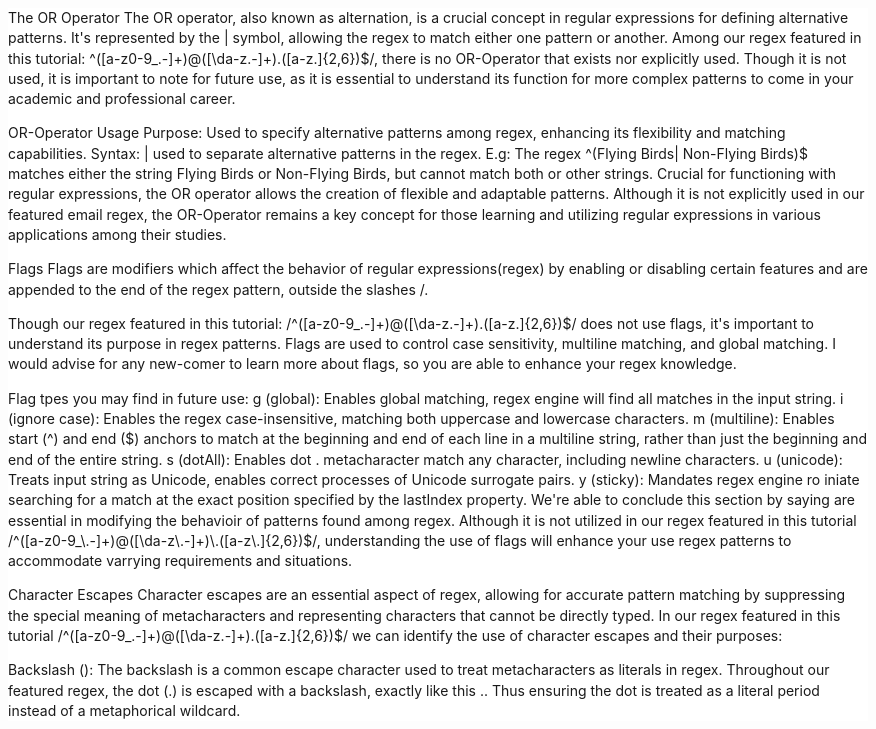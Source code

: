 The OR Operator
The OR operator, also known as alternation, is a crucial concept in regular expressions for defining alternative patterns. It's represented by the | symbol, allowing the regex to match either one pattern or another. Among our regex featured in this tutorial: ^([a-z0-9_\.-]+)@([\da-z\.-]+)\.([a-z\.]{2,6})$/, there is no OR-Operator that exists nor explicitly used. Though it is not used, it is important to note for future use, as it is essential to understand its function for more complex patterns to come in your academic and professional career.

OR-Operator Usage Purpose:
Used to specify alternative patterns among regex, enhancing its flexibility and matching capabilities.
Syntax: | used to separate alternative patterns in the regex.
E.g: The regex ^(Flying Birds| Non-Flying Birds)$ matches either the string Flying Birds or Non-Flying Birds, but cannot match both or other strings.
Crucial for functioning with regular expressions, the OR operator allows the creation of flexible and adaptable patterns. Although it is not explicitly used in our featured email regex, the OR-Operator remains a key concept for those learning and utilizing regular expressions in various applications among their studies.

Flags
Flags are modifiers which affect the behavior of regular expressions(regex) by enabling or disabling certain features and are appended to the end of the regex pattern, outside the slashes /.

Though our regex featured in this tutorial: /^([a-z0-9_\.-]+)@([\da-z\.-]+)\.([a-z\.]{2,6})$/ does not use flags, it's important to understand its purpose in regex patterns. Flags are used to control case sensitivity, multiline matching, and global matching. I would advise for any new-comer to learn more about flags, so you are able to enhance your regex knowledge.

Flag tpes you may find in future use:
g (global): Enables global matching, regex engine will find all matches in the input string.
i (ignore case): Enables the regex case-insensitive, matching both uppercase and lowercase characters.
m (multiline): Enables start (^) and end ($) anchors to match at the beginning and end of each line in a multiline string, rather than just the beginning and end of the entire string.
s (dotAll): Enables dot . metacharacter match any character, including newline characters.
u (unicode): Treats input string as Unicode, enables correct processes of Unicode surrogate pairs.
y (sticky): Mandates regex engine ro iniate searching for a match at the exact position specified by the lastIndex property.
We're able to conclude this section by saying are essential in modifying the behavioir of patterns found among regex. Although it is not utilized in our regex featured in this tutorial /^([a-z0-9_\.-]+)@([\da-z\.-]+)\.([a-z\.]{2,6})$/, understanding the use of flags will enhance your use regex patterns to accommodate varrying requirements and situations.

Character Escapes
Character escapes are an essential aspect of regex, allowing for accurate pattern matching by suppressing the special meaning of metacharacters and representing characters that cannot be directly typed. In our regex featured in this tutorial /^([a-z0-9_\.-]+)@([\da-z\.-]+)\.([a-z\.]{2,6})$/ we can identify the use of character escapes and their purposes:

Backslash (\):
The backslash is a common escape character used to treat metacharacters as literals in regex. Throughout our featured regex, the dot (.) is escaped with a backslash, exactly like this \.. Thus ensuring the dot is treated as a literal period instead of a metaphorical wildcard.
